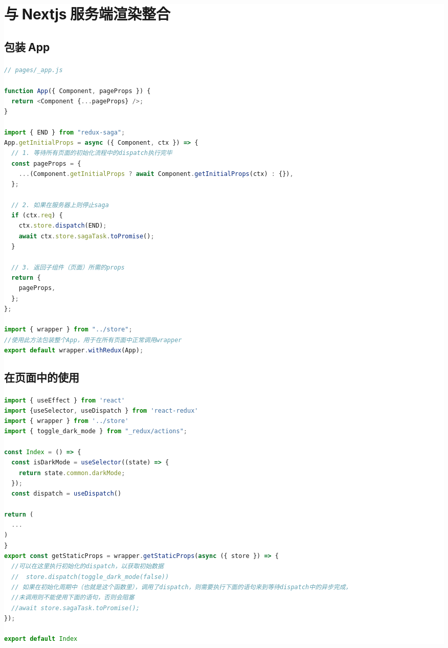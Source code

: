 # 与 Nextjs 服务端渲染整合

## 包装 App

```js
// pages/_app.js

function App({ Component, pageProps }) {
  return <Component {...pageProps} />;
}

import { END } from "redux-saga";
App.getInitialProps = async ({ Component, ctx }) => {
  // 1. 等待所有页面的初始化流程中的dispatch执行完毕
  const pageProps = {
    ...(Component.getInitialProps ? await Component.getInitialProps(ctx) : {}),
  };

  // 2. 如果在服务器上则停止saga
  if (ctx.req) {
    ctx.store.dispatch(END);
    await ctx.store.sagaTask.toPromise();
  }

  // 3. 返回子组件（页面）所需的props
  return {
    pageProps,
  };
};

import { wrapper } from "../store";
//使用此方法包装整个App，用于在所有页面中正常调用wrapper
export default wrapper.withRedux(App);
```

## 在页面中的使用

```js
import { useEffect } from 'react'
import {useSelector, useDispatch } from 'react-redux'
import { wrapper } from '../store'
import { toggle_dark_mode } from "_redux/actions";

const Index = () => {
  const isDarkMode = useSelector((state) => {
    return state.common.darkMode;
  });
  const dispatch = useDispatch()

return (
  ...
)
}
export const getStaticProps = wrapper.getStaticProps(async ({ store }) => {
  //可以在这里执行初始化的dispatch，以获取初始数据
  //  store.dispatch(toggle_dark_mode(false))
  // 如果在初始化周期中（也就是这个函数里），调用了dispatch，则需要执行下面的语句来到等待dispatch中的异步完成，
  //未调用则不能使用下面的语句，否则会阻塞
  //await store.sagaTask.toPromise();
});

export default Index
```